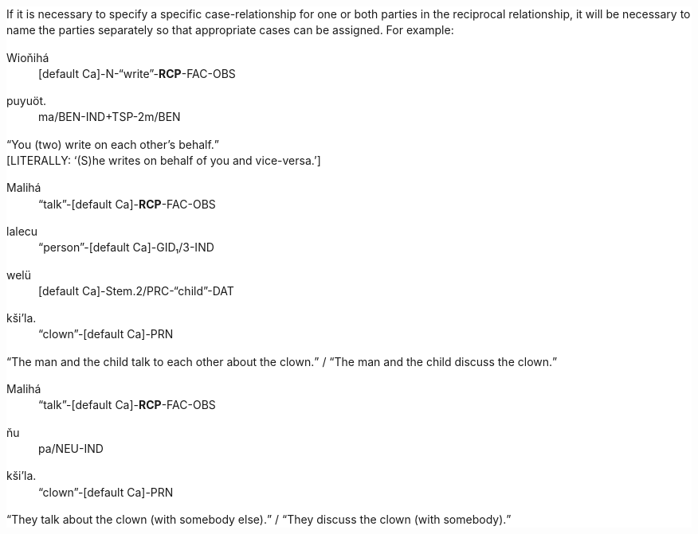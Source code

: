 If it is necessary to specify a specific case-relationship for one or both parties in the reciprocal relationship, it will be necessary to name the parties separately so that appropriate cases can be assigned. For example:

<div class="indent">
    <dl class="gloss">
      <dt>Wioňihá</dt>
      <dd>[default Ca]-N-“write”-<b>RCP</b>-FAC-OBS</dd>
    </dl>
    <dl class="gloss">
      <dt>puyuöt.</dt>
      <dd>ma/BEN-IND+TSP-2m/BEN</dd>
    </dl>
    <div class="glend"><q>You (two) write on each other’s behalf.</q><br>[LITERALLY: ‘(S)he writes on behalf of you and vice-versa.’]</div>
</div>

<div class="indent">
    <dl class="gloss">
      <dt>Malihá</dt>
      <dd>“talk”-[default Ca]-<b>RCP</b>-FAC-OBS</dd>
    </dl>
    <dl class="gloss">
      <dt>lalecu</dt>
      <dd>“person”-[default Ca]-GID₁/3-IND</dd>
    </dl>
    <dl class="gloss">
      <dt>welü</dt>
      <dd>[default Ca]-Stem.2/PRC-“child”-DAT</dd>
    </dl>
    <dl class="gloss">
      <dt>kšiʼla.</dt>
      <dd>“clown”-[default Ca]-PRN</dd>
    </dl>
    <div class="glend"><q>The man and the child talk to each other about the clown.</q> / <q>The man and the child discuss the clown.</q></div>
</div>

<div class="indent">
    <dl class="gloss">
      <dt>Malihá</dt>
      <dd>“talk”-[default Ca]-<b>RCP</b>-FAC-OBS</dd>
    </dl>
    <dl class="gloss">
      <dt>ňu</dt>
      <dd>pa/NEU-IND</dd>
    </dl>
    <dl class="gloss">
      <dt>kšiʼla.</dt>
      <dd>“clown”-[default Ca]-PRN</dd>
    </dl>
    <div class="glend"><q>They talk about the clown (with somebody else).</q> / <q>They discuss the clown (with somebody).</q></div>
</div>
